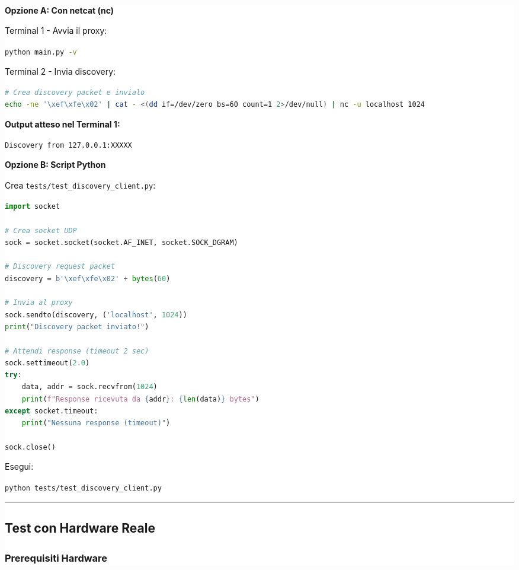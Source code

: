 **Opzione A: Con netcat (nc)**

Terminal 1 - Avvia il proxy:
```bash
python main.py -v
```

Terminal 2 - Invia discovery:
```bash
# Crea discovery packet e invialo
echo -ne '\xef\xfe\x02' | cat - <(dd if=/dev/zero bs=60 count=1 2>/dev/null) | nc -u localhost 1024
```

**Output atteso nel Terminal 1:**
```
Discovery from 127.0.0.1:XXXXX
```

**Opzione B: Script Python**

Crea `tests/test_discovery_client.py`:

```python
import socket

# Crea socket UDP
sock = socket.socket(socket.AF_INET, socket.SOCK_DGRAM)

# Discovery request packet
discovery = b'\xef\xfe\x02' + bytes(60)

# Invia al proxy
sock.sendto(discovery, ('localhost', 1024))
print("Discovery packet inviato!")

# Attendi response (timeout 2 sec)
sock.settimeout(2.0)
try:
    data, addr = sock.recvfrom(1024)
    print(f"Response ricevuta da {addr}: {len(data)} bytes")
except socket.timeout:
    print("Nessuna response (timeout)")

sock.close()
```

Esegui:
```bash
python tests/test_discovery_client.py
```

---

## Test con Hardware Reale

### Prerequisiti Hardware
